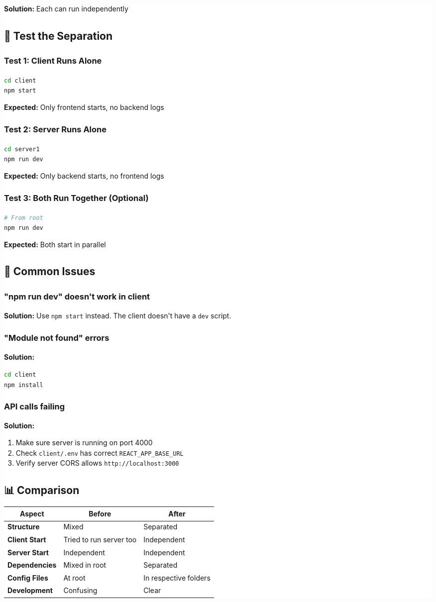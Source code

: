 **Solution:** Each can run independently

## 🧪 Test the Separation

### Test 1: Client Runs Alone
```bash
cd client
npm start
```
**Expected:** Only frontend starts, no backend logs

### Test 2: Server Runs Alone
```bash
cd server1
npm run dev
```
**Expected:** Only backend starts, no frontend logs

### Test 3: Both Run Together (Optional)
```bash
# From root
npm run dev
```
**Expected:** Both start in parallel

## 🐛 Common Issues

### "npm run dev" doesn't work in client
**Solution:** Use `npm start` instead. The client doesn't have a `dev` script.

### "Module not found" errors
**Solution:** 
```bash
cd client
npm install
```

### API calls failing
**Solution:** 
1. Make sure server is running on port 4000
2. Check `client/.env` has correct `REACT_APP_BASE_URL`
3. Verify server CORS allows `http://localhost:3000`

## 📊 Comparison

| Aspect | Before | After |
|--------|--------|-------|
| **Structure** | Mixed | Separated |
| **Client Start** | Tried to run server too | Independent |
| **Server Start** | Independent | Independent |
| **Dependencies** | Mixed in root | Separated |
| **Config Files** | At root | In respective folders |
| **Development** | Confusing | Clear |
